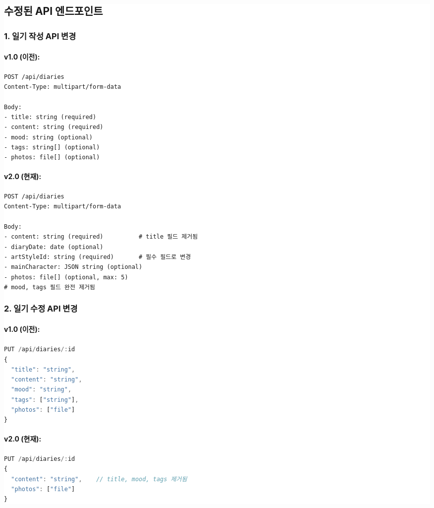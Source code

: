 
## 수정된 API 엔드포인트

### 1. 일기 작성 API 변경

#### v1.0 (이전):
```http
POST /api/diaries
Content-Type: multipart/form-data

Body:
- title: string (required)
- content: string (required)
- mood: string (optional)
- tags: string[] (optional)
- photos: file[] (optional)
```

#### v2.0 (현재):
```http
POST /api/diaries
Content-Type: multipart/form-data

Body:
- content: string (required)          # title 필드 제거됨
- diaryDate: date (optional)
- artStyleId: string (required)       # 필수 필드로 변경
- mainCharacter: JSON string (optional)
- photos: file[] (optional, max: 5)
# mood, tags 필드 완전 제거됨
```

### 2. 일기 수정 API 변경

#### v1.0 (이전):
```javascript
PUT /api/diaries/:id
{
  "title": "string",
  "content": "string", 
  "mood": "string",
  "tags": ["string"],
  "photos": ["file"]
}
```

#### v2.0 (현재):
```javascript
PUT /api/diaries/:id
{
  "content": "string",    // title, mood, tags 제거됨
  "photos": ["file"]
}
```
